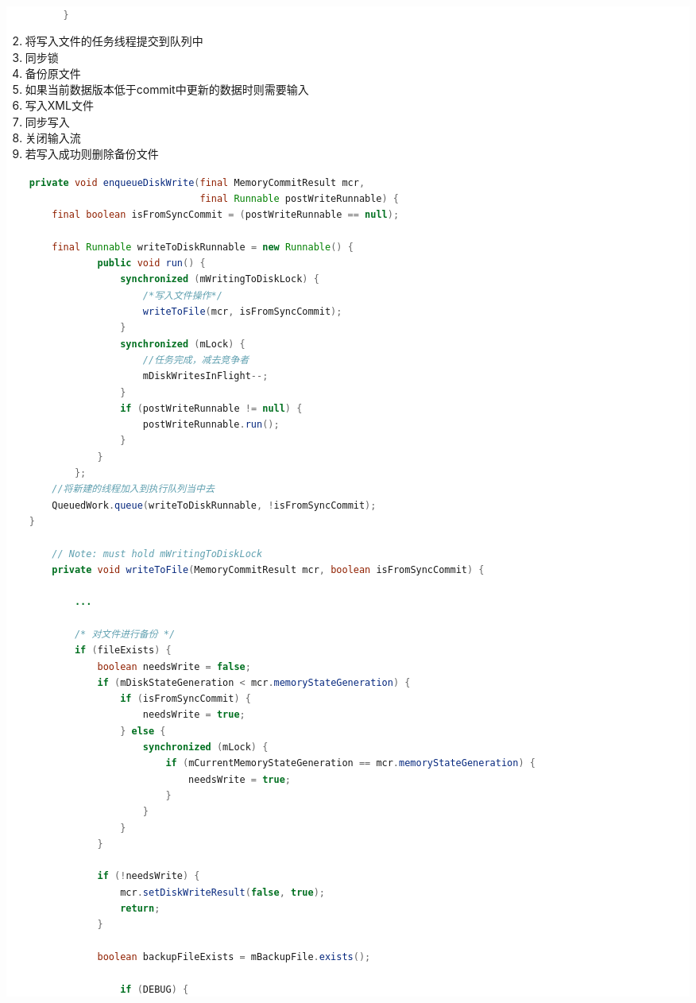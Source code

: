 ```java
          }
```

2. 将写入文件的任务线程提交到队列中
  1. 同步锁
  2. 备份原文件
  3. 如果当前数据版本低于commit中更新的数据时则需要输入
  4. 写入XML文件
  5. 同步写入
  6. 关闭输入流
  7. 若写入成功则删除备份文件

```java
    private void enqueueDiskWrite(final MemoryCommitResult mcr,
                                  final Runnable postWriteRunnable) {
        final boolean isFromSyncCommit = (postWriteRunnable == null);

        final Runnable writeToDiskRunnable = new Runnable() {
                public void run() {
                    synchronized (mWritingToDiskLock) {
                        /*写入文件操作*/
                        writeToFile(mcr, isFromSyncCommit);
                    }
                    synchronized (mLock) {
                        //任务完成，减去竞争者
                        mDiskWritesInFlight--;
                    }
                    if (postWriteRunnable != null) {
                        postWriteRunnable.run();
                    }
                }
            };
        //将新建的线程加入到执行队列当中去
        QueuedWork.queue(writeToDiskRunnable, !isFromSyncCommit);
    }

        // Note: must hold mWritingToDiskLock
        private void writeToFile(MemoryCommitResult mcr, boolean isFromSyncCommit) {

            ...

            /* 对文件进行备份 */
            if (fileExists) {
                boolean needsWrite = false;
                if (mDiskStateGeneration < mcr.memoryStateGeneration) {
                    if (isFromSyncCommit) {
                        needsWrite = true;
                    } else {
                        synchronized (mLock) {
                            if (mCurrentMemoryStateGeneration == mcr.memoryStateGeneration) {
                                needsWrite = true;
                            }
                        }
                    }
                }

                if (!needsWrite) {
                    mcr.setDiskWriteResult(false, true);
                    return;
                }

                boolean backupFileExists = mBackupFile.exists();

                    if (DEBUG) {
```